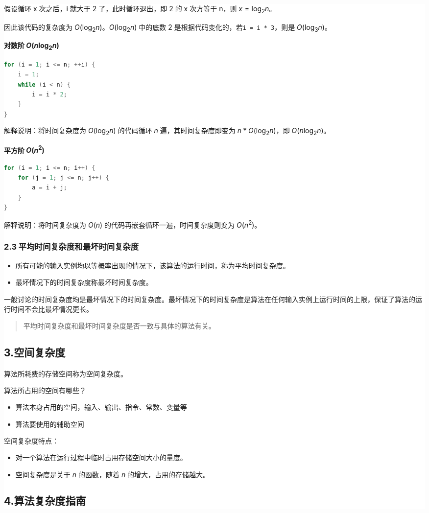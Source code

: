 假设循环 x 次之后，i 就大于 2 了，此时循环退出，即 2 的 x 次方等于 n，则 $x=\log_2n$。

因此该代码的复杂度为 $O(\log_2n)$。$O(\log_2n)$ 中的底数 2 是根据代码变化的，若`i = i * 3`，则是 $O(\log_3n)$。

**对数阶 $O(n\log_2n)$**
```java
for (i = 1; i <= n; ++i) {
    i = 1;
    while (i < n) {
        i = i * 2;
    }
}
```
解释说明：将时间复杂度为 $O(\log_2n)$ 的代码循环 $n$ 遍，其时间复杂度即变为 $n*O(\log_2n)$，即 $O(n\log_2n)$。

**平方阶 $O(n^2)$**
```java
for (i = 1; i <= n; i++) {
    for (j = 1; j <= n; j++) {
        a = i + j;
    }
}
```
解释说明：将时间复杂度为 $O(n)$ 的代码再嵌套循环一遍，时间复杂度则变为 $O(n^2)$。

### 2.3 平均时间复杂度和最坏时间复杂度
- 所有可能的输入实例均以等概率出现的情况下，该算法的运行时间，称为平均时间复杂度。

- 最坏情况下的时间复杂度称最坏时间复杂度。

一般讨论的时间复杂度均是最坏情况下的时间复杂度。最坏情况下的时间复杂度是算法在任何输入实例上运行时间的上限，保证了算法的运行时间不会比最坏情况更长。

> 平均时间复杂度和最坏时间复杂度是否一致与具体的算法有关。

## 3.空间复杂度
算法所耗费的存储空间称为空间复杂度。

算法所占用的空间有哪些？
- 算法本身占用的空间，输入、输出、指令、常数、变量等

- 算法要使用的辅助空间

空间复杂度特点：
- 对一个算法在运行过程中临时占用存储空间大小的量度。

- 空间复杂度是关于 $n$ 的函数，随着 $n$ 的增大，占用的存储越大。

## 4.算法复杂度指南

<style>
table tr td {
  white-space: nowrap;
}

table tr td:first-child {
  text-align: left;
}
